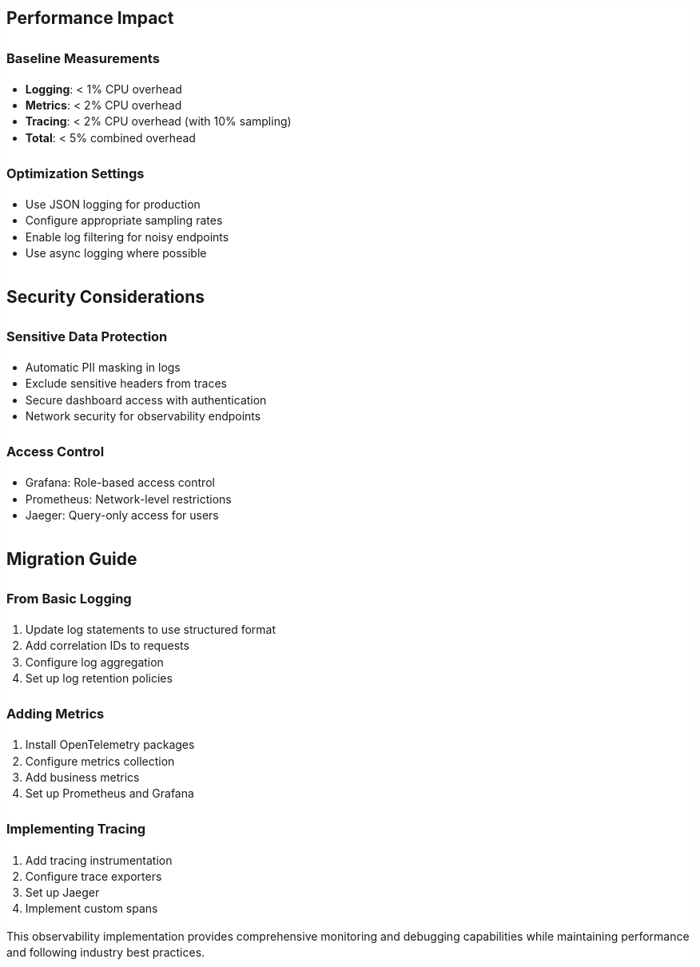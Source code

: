 ## Performance Impact

### Baseline Measurements
- **Logging**: < 1% CPU overhead
- **Metrics**: < 2% CPU overhead  
- **Tracing**: < 2% CPU overhead (with 10% sampling)
- **Total**: < 5% combined overhead

### Optimization Settings
- Use JSON logging for production
- Configure appropriate sampling rates
- Enable log filtering for noisy endpoints
- Use async logging where possible

## Security Considerations

### Sensitive Data Protection
- Automatic PII masking in logs
- Exclude sensitive headers from traces
- Secure dashboard access with authentication
- Network security for observability endpoints

### Access Control
- Grafana: Role-based access control
- Prometheus: Network-level restrictions
- Jaeger: Query-only access for users

## Migration Guide

### From Basic Logging
1. Update log statements to use structured format
2. Add correlation IDs to requests
3. Configure log aggregation
4. Set up log retention policies

### Adding Metrics
1. Install OpenTelemetry packages
2. Configure metrics collection
3. Add business metrics
4. Set up Prometheus and Grafana

### Implementing Tracing
1. Add tracing instrumentation
2. Configure trace exporters
3. Set up Jaeger
4. Implement custom spans

This observability implementation provides comprehensive monitoring and debugging capabilities while maintaining performance and following industry best practices.